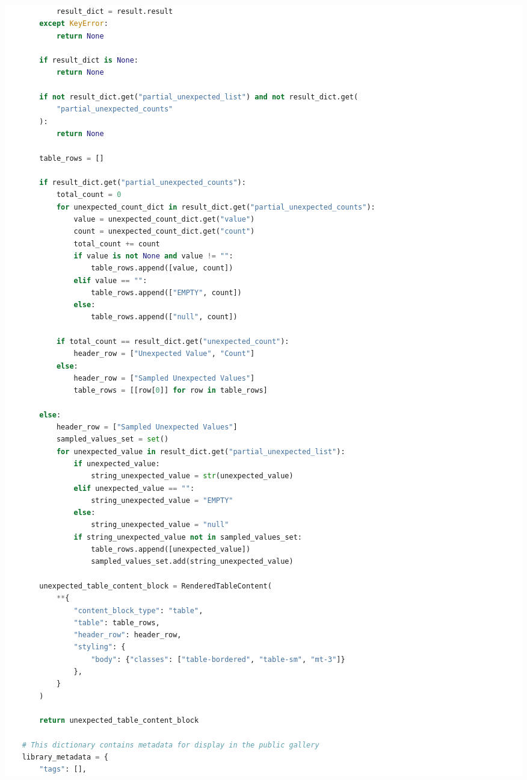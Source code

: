 ```python
            result_dict = result.result
        except KeyError:
            return None

        if result_dict is None:
            return None

        if not result_dict.get("partial_unexpected_list") and not result_dict.get(
            "partial_unexpected_counts"
        ):
            return None

        table_rows = []

        if result_dict.get("partial_unexpected_counts"):
            total_count = 0
            for unexpected_count_dict in result_dict.get("partial_unexpected_counts"):
                value = unexpected_count_dict.get("value")
                count = unexpected_count_dict.get("count")
                total_count += count
                if value is not None and value != "":
                    table_rows.append([value, count])
                elif value == "":
                    table_rows.append(["EMPTY", count])
                else:
                    table_rows.append(["null", count])

            if total_count == result_dict.get("unexpected_count"):
                header_row = ["Unexpected Value", "Count"]
            else:
                header_row = ["Sampled Unexpected Values"]
                table_rows = [[row[0]] for row in table_rows]

        else:
            header_row = ["Sampled Unexpected Values"]
            sampled_values_set = set()
            for unexpected_value in result_dict.get("partial_unexpected_list"):
                if unexpected_value:
                    string_unexpected_value = str(unexpected_value)
                elif unexpected_value == "":
                    string_unexpected_value = "EMPTY"
                else:
                    string_unexpected_value = "null"
                if string_unexpected_value not in sampled_values_set:
                    table_rows.append([unexpected_value])
                    sampled_values_set.add(string_unexpected_value)

        unexpected_table_content_block = RenderedTableContent(
            **{
                "content_block_type": "table",
                "table": table_rows,
                "header_row": header_row,
                "styling": {
                    "body": {"classes": ["table-bordered", "table-sm", "mt-3"]}
                },
            }
        )

        return unexpected_table_content_block

    # This dictionary contains metadata for display in the public gallery
    library_metadata = {
        "tags": [],
```